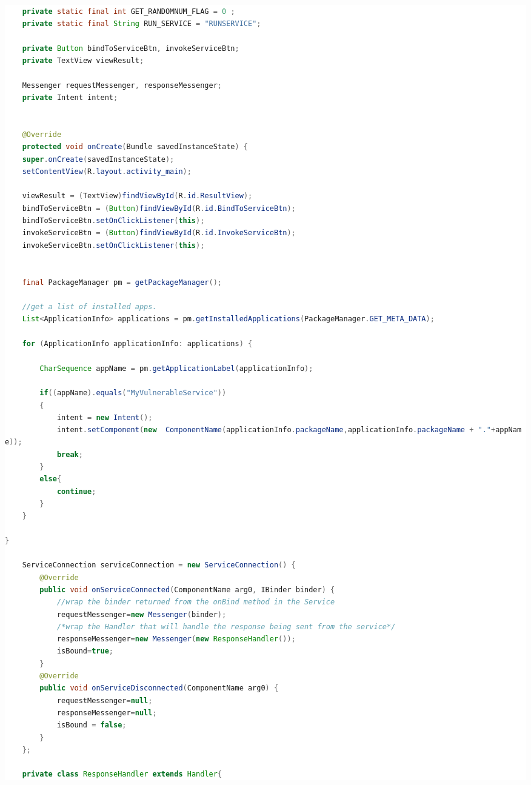 ```java
    private static final int GET_RANDOMNUM_FLAG = 0 ;
    private static final String RUN_SERVICE = "RUNSERVICE";

    private Button bindToServiceBtn, invokeServiceBtn;
    private TextView viewResult;

    Messenger requestMessenger, responseMessenger;
    private Intent intent;


    @Override
    protected void onCreate(Bundle savedInstanceState) {
    super.onCreate(savedInstanceState);
    setContentView(R.layout.activity_main);

    viewResult = (TextView)findViewById(R.id.ResultView);
    bindToServiceBtn = (Button)findViewById(R.id.BindToServiceBtn);
    bindToServiceBtn.setOnClickListener(this);
    invokeServiceBtn = (Button)findViewById(R.id.InvokeServiceBtn);
    invokeServiceBtn.setOnClickListener(this);


    final PackageManager pm = getPackageManager();

    //get a list of installed apps.
    List<ApplicationInfo> applications = pm.getInstalledApplications(PackageManager.GET_META_DATA);

    for (ApplicationInfo applicationInfo: applications) {

        CharSequence appName = pm.getApplicationLabel(applicationInfo);

        if((appName).equals("MyVulnerableService"))
        {
            intent = new Intent();
            intent.setComponent(new  ComponentName(applicationInfo.packageName,applicationInfo.packageName + "."+appName));
            break;
        }
        else{
            continue;
        }
    }

}

    ServiceConnection serviceConnection = new ServiceConnection() {
        @Override
        public void onServiceConnected(ComponentName arg0, IBinder binder) {
            //wrap the binder returned from the onBind method in the Service
            requestMessenger=new Messenger(binder);
            /*wrap the Handler that will handle the response being sent from the service*/
            responseMessenger=new Messenger(new ResponseHandler());
            isBound=true;
        }
        @Override
        public void onServiceDisconnected(ComponentName arg0) {
            requestMessenger=null;
            responseMessenger=null;
            isBound = false;
        }
    };

    private class ResponseHandler extends Handler{
```